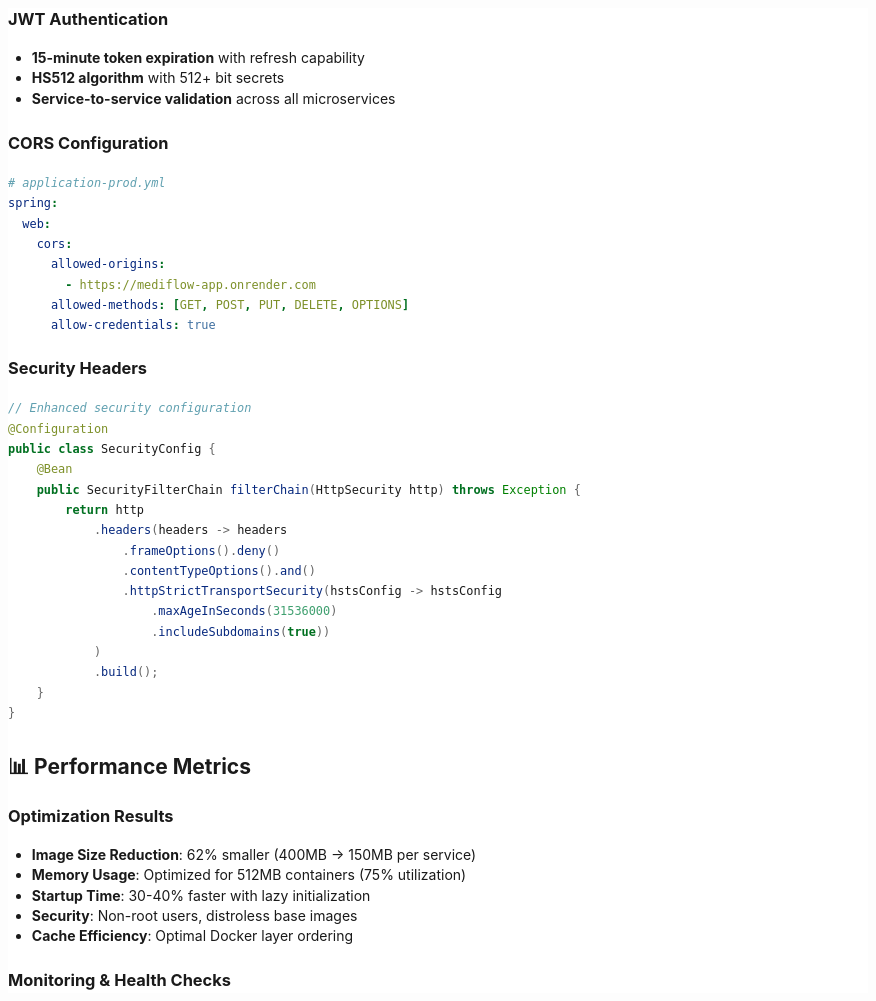 ### JWT Authentication

- **15-minute token expiration** with refresh capability
- **HS512 algorithm** with 512+ bit secrets
- **Service-to-service validation** across all microservices

### CORS Configuration

```yaml
# application-prod.yml
spring:
  web:
    cors:
      allowed-origins: 
        - https://mediflow-app.onrender.com
      allowed-methods: [GET, POST, PUT, DELETE, OPTIONS]
      allow-credentials: true
```

### Security Headers

```java
// Enhanced security configuration
@Configuration
public class SecurityConfig {
    @Bean
    public SecurityFilterChain filterChain(HttpSecurity http) throws Exception {
        return http
            .headers(headers -> headers
                .frameOptions().deny()
                .contentTypeOptions().and()
                .httpStrictTransportSecurity(hstsConfig -> hstsConfig
                    .maxAgeInSeconds(31536000)
                    .includeSubdomains(true))
            )
            .build();
    }
}
```

## 📊 Performance Metrics

### Optimization Results

- **Image Size Reduction**: 62% smaller (400MB → 150MB per service)
- **Memory Usage**: Optimized for 512MB containers (75% utilization)
- **Startup Time**: 30-40% faster with lazy initialization
- **Security**: Non-root users, distroless base images
- **Cache Efficiency**: Optimal Docker layer ordering

### Monitoring & Health Checks
